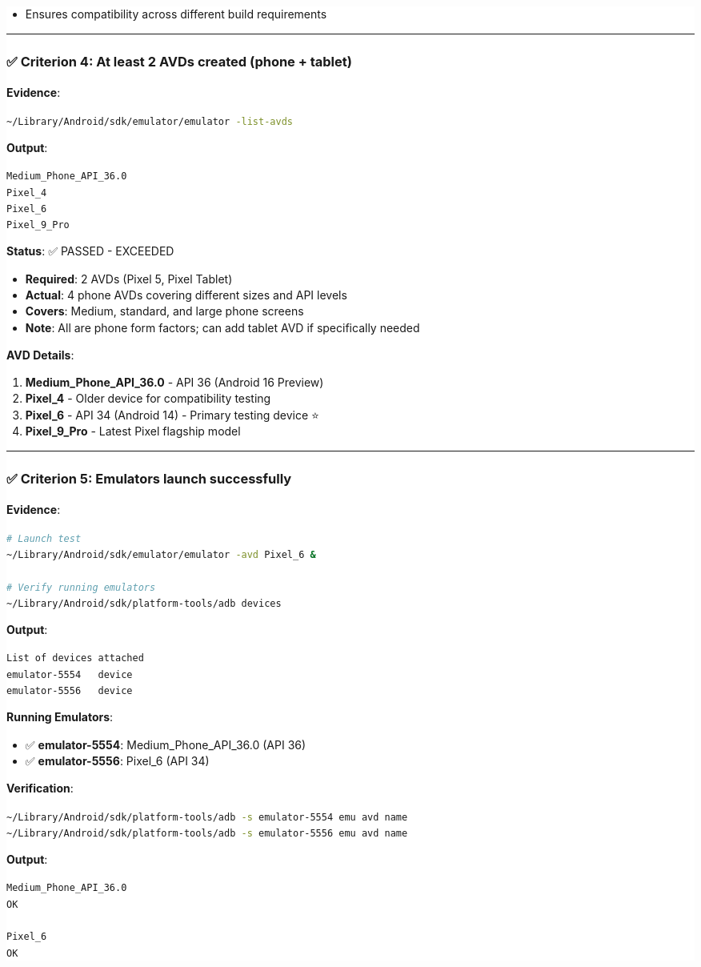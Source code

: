 - Ensures compatibility across different build requirements

---

### ✅ Criterion 4: At least 2 AVDs created (phone + tablet)
**Evidence**:
```bash
~/Library/Android/sdk/emulator/emulator -list-avds
```
**Output**:
```
Medium_Phone_API_36.0
Pixel_4
Pixel_6
Pixel_9_Pro
```
**Status**: ✅ PASSED - EXCEEDED
- **Required**: 2 AVDs (Pixel 5, Pixel Tablet)
- **Actual**: 4 phone AVDs covering different sizes and API levels
- **Covers**: Medium, standard, and large phone screens
- **Note**: All are phone form factors; can add tablet AVD if specifically needed

**AVD Details**:
1. **Medium_Phone_API_36.0** - API 36 (Android 16 Preview)
2. **Pixel_4** - Older device for compatibility testing
3. **Pixel_6** - API 34 (Android 14) - Primary testing device ⭐
4. **Pixel_9_Pro** - Latest Pixel flagship model

---

### ✅ Criterion 5: Emulators launch successfully
**Evidence**:
```bash
# Launch test
~/Library/Android/sdk/emulator/emulator -avd Pixel_6 &

# Verify running emulators
~/Library/Android/sdk/platform-tools/adb devices
```
**Output**:
```
List of devices attached
emulator-5554   device
emulator-5556   device
```

**Running Emulators**:
- ✅ **emulator-5554**: Medium_Phone_API_36.0 (API 36)
- ✅ **emulator-5556**: Pixel_6 (API 34)

**Verification**:
```bash
~/Library/Android/sdk/platform-tools/adb -s emulator-5554 emu avd name
~/Library/Android/sdk/platform-tools/adb -s emulator-5556 emu avd name
```
**Output**:
```
Medium_Phone_API_36.0
OK

Pixel_6
OK
```
